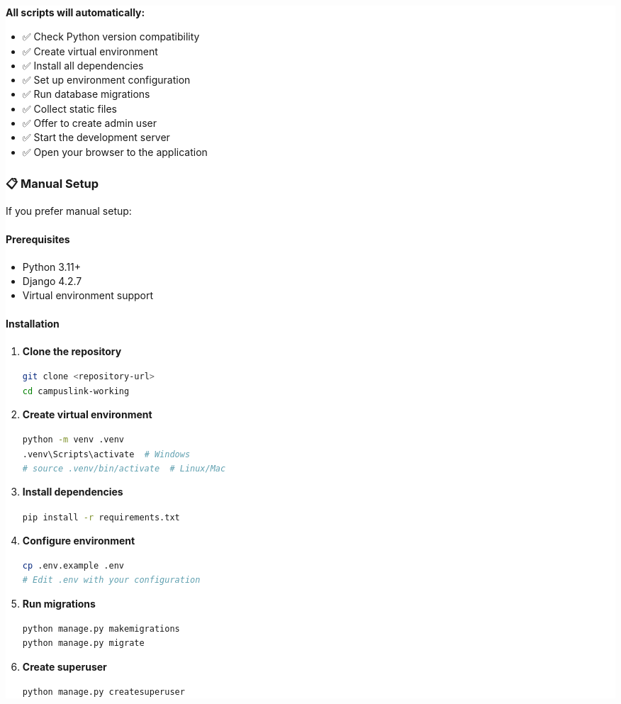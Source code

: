 **All scripts will automatically:**
- ✅ Check Python version compatibility
- ✅ Create virtual environment
- ✅ Install all dependencies
- ✅ Set up environment configuration
- ✅ Run database migrations
- ✅ Collect static files
- ✅ Offer to create admin user
- ✅ Start the development server
- ✅ Open your browser to the application

### 📋 **Manual Setup**

If you prefer manual setup:

#### Prerequisites
- Python 3.11+
- Django 4.2.7
- Virtual environment support

#### Installation

1. **Clone the repository**
   ```bash
   git clone <repository-url>
   cd campuslink-working
   ```

2. **Create virtual environment**
   ```bash
   python -m venv .venv
   .venv\Scripts\activate  # Windows
   # source .venv/bin/activate  # Linux/Mac
   ```

3. **Install dependencies**
   ```bash
   pip install -r requirements.txt
   ```

4. **Configure environment**
   ```bash
   cp .env.example .env
   # Edit .env with your configuration
   ```

5. **Run migrations**
   ```bash
   python manage.py makemigrations
   python manage.py migrate
   ```

6. **Create superuser**
   ```bash
   python manage.py createsuperuser
   ```
